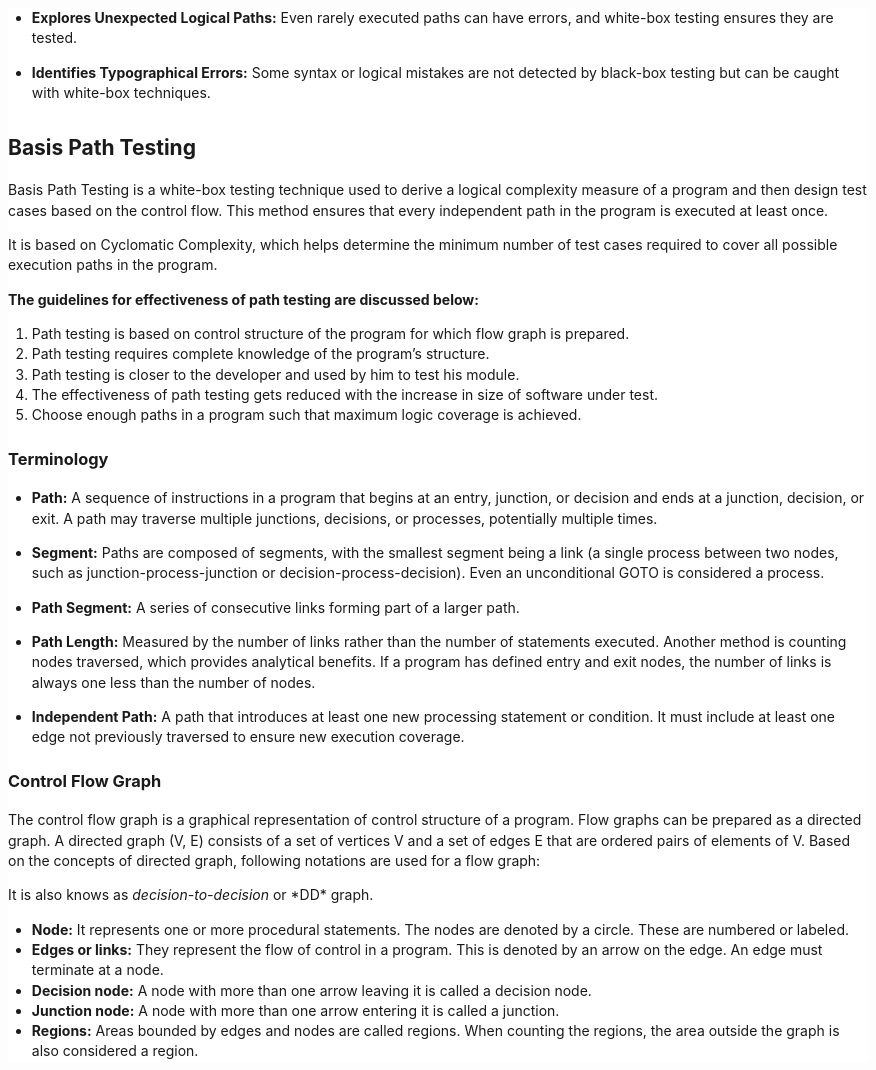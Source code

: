 - **Explores Unexpected Logical Paths:** Even rarely executed paths can have errors, and white-box testing ensures they are tested.

- **Identifies Typographical Errors:** Some syntax or logical mistakes are not detected by black-box testing but can be caught with white-box techniques.

## Basis Path Testing

Basis Path Testing is a white-box testing technique used to derive a logical complexity measure of a program and then design test cases based on the control flow. This method ensures that every independent path in the program is executed at least once.

It is based on Cyclomatic Complexity, which helps determine the minimum number of test cases required to cover all possible execution paths in the program.

**The guidelines for effectiveness of path testing are discussed below:**

1. Path testing is based on control structure of the program for which flow
   graph is prepared.
2. Path testing requires complete knowledge of the program’s structure.
3. Path testing is closer to the developer and used by him to test his
   module.
4. The effectiveness of path testing gets reduced with the increase in size
   of software under test.
5. Choose enough paths in a program such that maximum logic coverage
   is achieved.

### Terminology

- **Path:** A sequence of instructions in a program that begins at an entry, junction, or decision and ends at a junction, decision, or exit. A path may traverse multiple junctions, decisions, or processes, potentially multiple times.

- **Segment:** Paths are composed of segments, with the smallest segment being a link (a single process between two nodes, such as junction-process-junction or decision-process-decision). Even an unconditional GOTO is considered a process.

- **Path Segment:** A series of consecutive links forming part of a larger path.

- **Path Length:** Measured by the number of links rather than the number of statements executed. Another method is counting nodes traversed, which provides analytical benefits. If a program has defined entry and exit nodes, the number of links is always one less than the number of nodes.

- **Independent Path:** A path that introduces at least one new processing statement or condition. It must include at least one edge not previously traversed to ensure new execution coverage.

### Control Flow Graph

The control flow graph is a graphical representation of control structure of a program. Flow graphs can be prepared as a directed graph. A directed graph (V, E) consists of a set of vertices V and a set of edges E that are ordered pairs of elements of V. Based on the concepts of directed graph, following notations are used for a flow graph:

It is also knows as _decision-to-decision_ or \*DD\* graph.

- **Node:** It represents one or more procedural statements. The nodes are
  denoted by a circle. These are numbered or labeled.
- **Edges or links:** They represent the flow of control in a program. This is denoted by an arrow on the edge. An edge must terminate at a node.
- **Decision node:** A node with more than one arrow leaving it is called a decision node.
- **Junction node:** A node with more than one arrow entering it is called a junction.
- **Regions:** Areas bounded by edges and nodes are called regions. When counting the regions, the area outside the graph is also considered a region.
